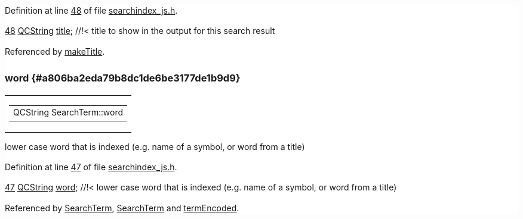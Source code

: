 <p>Definition at line <a href="/web-doxygen/docs/api/files/src/searchindex-js-h/#l00048">48</a> of file <a href="/web-doxygen/docs/api/files/src/searchindex-js-h">searchindex_js.h</a>.</p>

<div class="doxyProgramListing">

<div class="doxyCodeLine"><span class="doxyLineNumber"><a href="#a7425c2f78a5d28163452433a2a0c64a4">48</a></span><span class="doxyLineContent"><span class="doxyHighlight">  <a href="/web-doxygen/docs/api/classes/qcstring">QCString</a> <a href="#a7425c2f78a5d28163452433a2a0c64a4">title</a>;                </span><span class="doxyHighlightComment">//!&lt; title to show in the output for this search result</span></span></div>

</div>


Referenced by <a href="#ac882a4444faaec272c4a80c69bc40035">makeTitle</a>.
</div>
</div>

### word {#a806ba2eda79b8dc1de6be3177de1b9d9}

<div class="doxyMemberItem">
<div class="doxyMemberProto">
<table class="doxyMemberLabels">
<tr class="doxyMemberLabels">
<td class="doxyMemberLabelsLeft">
<table class="doxyMemberName">
<tr>
<td class="doxyMemberName">QCString SearchTerm::word</td>
</tr>
</table>
</td>
</tr>
</table>
</div>
<div class="doxyMemberDoc">
<p>lower case word that is indexed (e.g. name of a symbol, or word from a title)</p>

<p>Definition at line <a href="/web-doxygen/docs/api/files/src/searchindex-js-h/#l00047">47</a> of file <a href="/web-doxygen/docs/api/files/src/searchindex-js-h">searchindex_js.h</a>.</p>

<div class="doxyProgramListing">

<div class="doxyCodeLine"><span class="doxyLineNumber"><a href="#a806ba2eda79b8dc1de6be3177de1b9d9">47</a></span><span class="doxyLineContent"><span class="doxyHighlight">  <a href="/web-doxygen/docs/api/classes/qcstring">QCString</a> <a href="#a806ba2eda79b8dc1de6be3177de1b9d9">word</a>;                 </span><span class="doxyHighlightComment">//!&lt; lower case word that is indexed (e.g. name of a symbol, or word from a title)</span></span></div>

</div>


Referenced by <a href="#a1b3d5eea3265628d4e969e52ed6dbf1d">SearchTerm</a>, <a href="#a05a75fbfc914389965cda8a95e6a5709">SearchTerm</a> and <a href="#aec66f0d2f6bb7fb2905bc14546af792b">termEncoded</a>.
</div>
</div>

